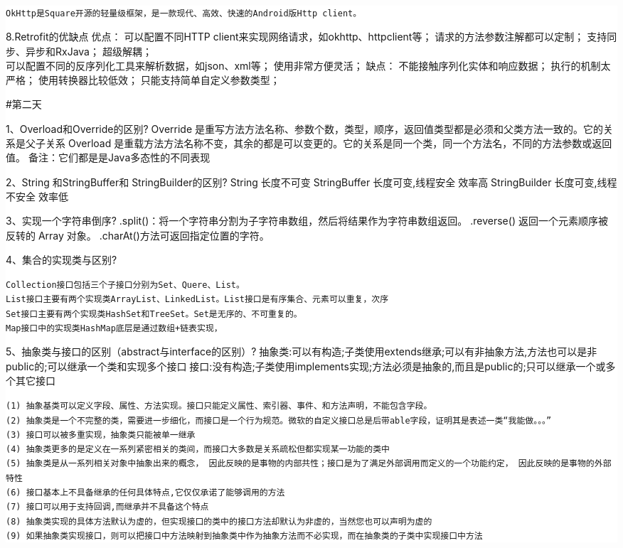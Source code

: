 	OkHttp是Square开源的轻量级框架，是一款现代、高效、快速的Android版Http client。


8.Retrofit的优缺点 
	优点：
	 可以配置不同HTTP client来实现网络请求，如okhttp、httpclient等；
	 请求的方法参数注解都可以定制；
	 支持同步、异步和RxJava；
	 超级解耦；  
	 可以配置不同的反序列化工具来解析数据，如json、xml等；
	 使用非常方便灵活；
	缺点：
	 不能接触序列化实体和响应数据；
	 执行的机制太严格；
	 使用转换器比较低效；
	 只能支持简单自定义参数类型；



 
#第二天

1、Overload和Override的区别?
	Override 是重写方法方法名称、参数个数，类型，顺序，返回值类型都是必须和父类方法一致的。它的关系是父子关系
	Overload 是重载方法方法名称不变，其余的都是可以变更的。它的关系是同一个类，同一个方法名，不同的方法参数或返回值。
	备注：它们都是是Java多态性的不同表现

2、String 和StringBuffer和 StringBuilder的区别?
	String 长度不可变
	StringBuffer 长度可变,线程安全 效率高
	StringBuilder 长度可变,线程不安全 效率低

3、实现一个字符串倒序?
	.split()：将一个字符串分割为子字符串数组，然后将结果作为字符串数组返回。
	.reverse() 返回一个元素顺序被反转的 Array 对象。
	.charAt()方法可返回指定位置的字符。

4、集合的实现类与区别?

	Collection接口包括三个子接口分别为Set、Quere、List。
	List接口主要有两个实现类ArrayList、LinkedList。List接口是有序集合、元素可以重复，次序
	Set接口主要有两个实现类HashSet和TreeSet。Set是无序的、不可重复的。
    Map接口中的实现类HashMap底层是通过数组+链表实现，

5、抽象类与接口的区别（abstract与interface的区别）?
   抽象类:可以有构造;子类使用extends继承;可以有非抽象方法,方法也可以是非public的;可以继承一个类和实现多个接口
	接口:没有构造;子类使用implements实现;方法必须是抽象的,而且是public的;只可以继承一个或多个其它接口
	
	(1) 抽象基类可以定义字段、属性、方法实现。接口只能定义属性、索引器、事件、和方法声明，不能包含字段。
	(2) 抽象类是一个不完整的类，需要进一步细化，而接口是一个行为规范。微软的自定义接口总是后带able字段，证明其是表述一类“我能做。。。”
	(3) 接口可以被多重实现，抽象类只能被单一继承
	(4) 抽象类更多的是定义在一系列紧密相关的类间，而接口大多数是关系疏松但都实现某一功能的类中
	(5) 抽象类是从一系列相关对象中抽象出来的概念， 因此反映的是事物的内部共性；接口是为了满足外部调用而定义的一个功能约定， 因此反映的是事物的外部特性
	(6) 接口基本上不具备继承的任何具体特点,它仅仅承诺了能够调用的方法    
	(7) 接口可以用于支持回调,而继承并不具备这个特点
	(8) 抽象类实现的具体方法默认为虚的，但实现接口的类中的接口方法却默认为非虚的，当然您也可以声明为虚的 
	(9) 如果抽象类实现接口，则可以把接口中方法映射到抽象类中作为抽象方法而不必实现，而在抽象类的子类中实现接口中方法
